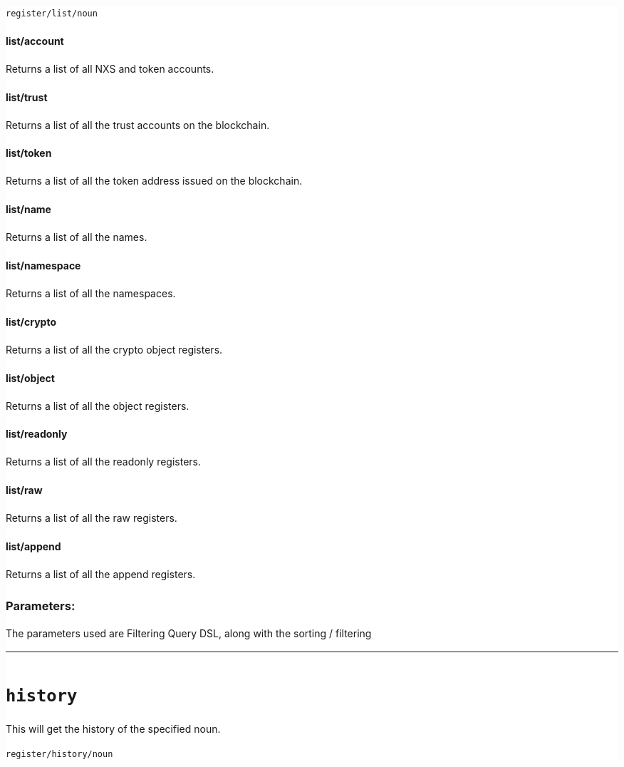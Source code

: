 ```
register/list/noun
```

#### list/account

Returns a list of all NXS and token accounts.

#### list/trust

Returns a list of all the trust accounts on the blockchain.

#### list/token

Returns a list of all the token address issued on the blockchain.

#### list/name

Returns a list of all the names.

#### list/namespace

Returns a list of all the namespaces.

#### list/crypto

Returns a list of all the crypto object registers.

#### list/object

Returns a list of all the object registers.

#### list/readonly

Returns a list of all the readonly registers.

#### list/raw

Returns a list of all the raw registers.

#### list/append

Returns a list of all the append registers.

### Parameters:

The parameters used are Filtering Query DSL, along with the sorting / filtering


-----------------------------------

# <a name="history"></a> `history`

This will get the history of the specified noun.

```
register/history/noun
```
